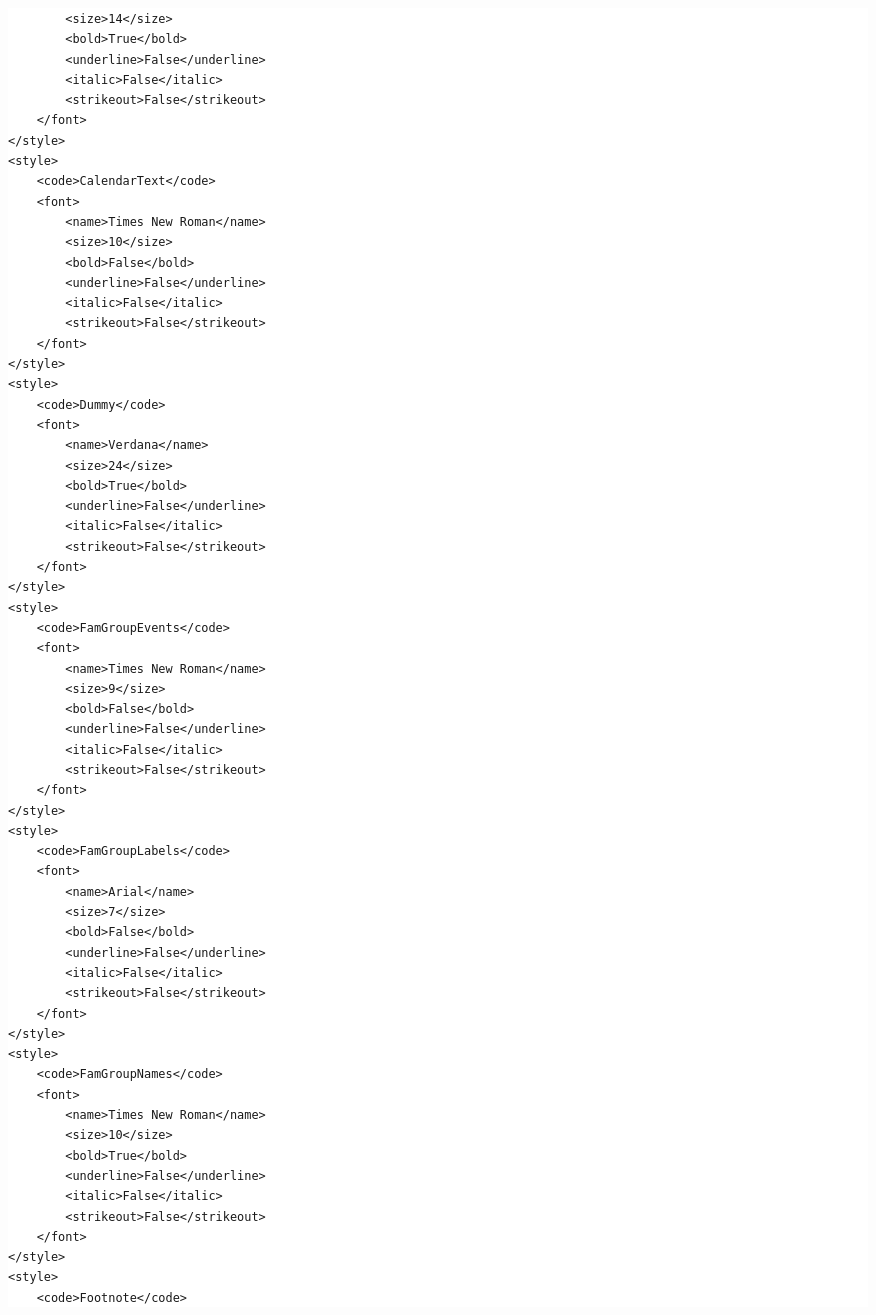            <size>14</size>
            <bold>True</bold>
            <underline>False</underline>
            <italic>False</italic>
            <strikeout>False</strikeout>
        </font>
    </style>
    <style>
        <code>CalendarText</code>
        <font>
            <name>Times New Roman</name>
            <size>10</size>
            <bold>False</bold>
            <underline>False</underline>
            <italic>False</italic>
            <strikeout>False</strikeout>
        </font>
    </style>
    <style>
        <code>Dummy</code>
        <font>
            <name>Verdana</name>
            <size>24</size>
            <bold>True</bold>
            <underline>False</underline>
            <italic>False</italic>
            <strikeout>False</strikeout>
        </font>
    </style>
    <style>
        <code>FamGroupEvents</code>
        <font>
            <name>Times New Roman</name>
            <size>9</size>
            <bold>False</bold>
            <underline>False</underline>
            <italic>False</italic>
            <strikeout>False</strikeout>
        </font>
    </style>
    <style>
        <code>FamGroupLabels</code>
        <font>
            <name>Arial</name>
            <size>7</size>
            <bold>False</bold>
            <underline>False</underline>
            <italic>False</italic>
            <strikeout>False</strikeout>
        </font>
    </style>
    <style>
        <code>FamGroupNames</code>
        <font>
            <name>Times New Roman</name>
            <size>10</size>
            <bold>True</bold>
            <underline>False</underline>
            <italic>False</italic>
            <strikeout>False</strikeout>
        </font>
    </style>
    <style>
        <code>Footnote</code>